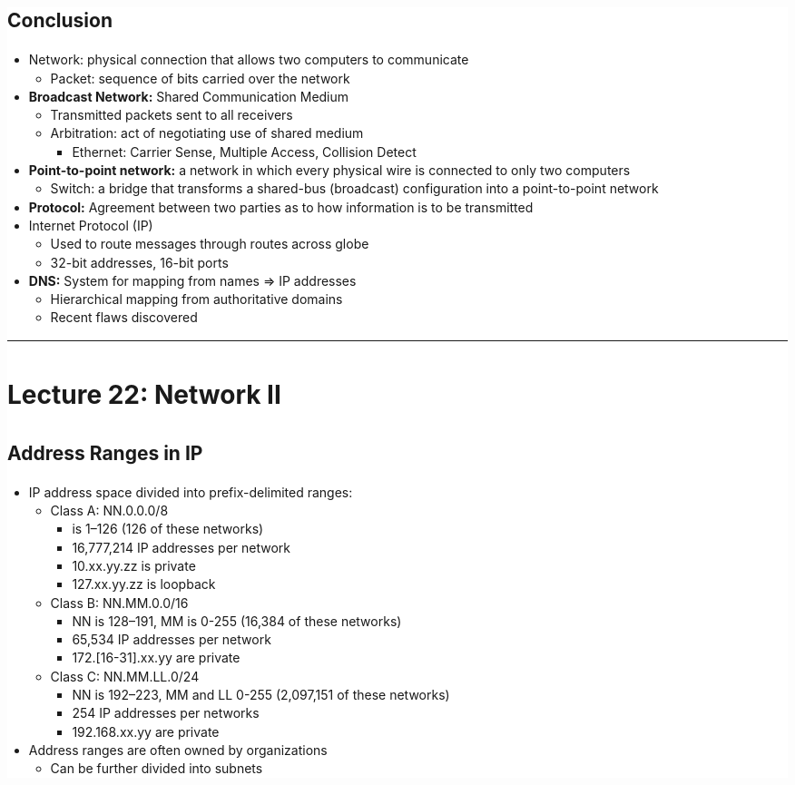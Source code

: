 

<h2 id="6f8b794f3246b0c1e1780bb4d4d5dc53"></h2>

## Conclusion

- Network: physical connection that allows two computers to communicate
    - Packet: sequence of bits carried over the network 
- **Broadcast Network:** Shared Communication Medium
    - Transmitted packets sent to all receivers
    - Arbitration: act of negotiating use of shared medium
        - Ethernet: Carrier Sense, Multiple Access, Collision Detect
- **Point-to-point network:** a network in which every physical wire is connected to only two computers
    - Switch: a bridge that transforms a shared-bus (broadcast) configuration into a point-to-point network
- **Protocol:** Agreement between two parties as to how information is to be transmitted
- Internet Protocol (IP)
    - Used to route messages through routes across globe
    - 32-bit addresses, 16-bit ports
- **DNS:** System for mapping from names => IP addresses 
    - Hierarchical mapping from authoritative domains
    - Recent flaws discovered


---

<h2 id="7d8b4355959556da0ee12fe49dd9cf34"></h2>

# Lecture 22: Network II


<h2 id="25bdb0b85c45cecdeb2f3e83e1ada6f5"></h2>

## Address Ranges in IP

- IP address space divided into prefix-delimited ranges:
    - Class A: NN.0.0.0/8
        - is 1–126 (126 of these networks)
        - 16,777,214 IP addresses per network
        - 10.xx.yy.zz is private
        - 127.xx.yy.zz is loopback
    - Class B: NN.MM.0.0/16
        - NN is 128–191, MM is 0-255 (16,384 of these networks)
        - 65,534 IP addresses per network
        - 172.[16-31].xx.yy are private
    - Class C: NN.MM.LL.0/24
        - NN is 192–223, MM and LL 0-255 (2,097,151 of these networks)
        - 254 IP addresses per networks
        - 192.168.xx.yy are private
- Address ranges are often owned by organizations
    - Can be further divided into subnets
